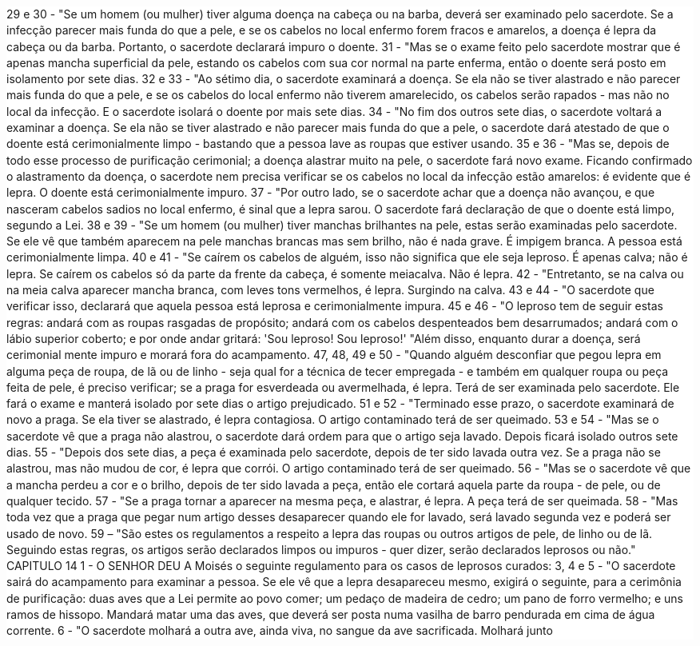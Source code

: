 29 e 30 - "Se um homem (ou mulher) tiver alguma doença na cabeça ou na barba, deverá ser
examinado pelo sacerdote. Se a infecção parecer mais funda do que a pele, e se os cabelos no
local enfermo forem fracos e amarelos, a doença é lepra da cabeça ou da barba. Portanto, o
sacerdote declarará impuro o doente.
31 - "Mas se o exame feito pelo sacerdote mostrar que é apenas mancha superficial da pele,
estando os cabelos com sua cor normal na parte enferma, então o doente será posto em
isolamento por sete dias.
32 e 33 - "Ao sétimo dia, o sacerdote examinará a doença. Se ela não se tiver alastrado e não
parecer mais funda do que a pele, e se os cabelos do local enfermo não tiverem amarelecido,
os cabelos serão rapados - mas não no local da infecção. E o sacerdote isolará o doente por
mais sete dias.
34 - "No fim dos outros sete dias, o sacerdote voltará a examinar a doença. Se ela não se tiver
alastrado e não parecer mais funda do que a pele, o sacerdote dará atestado de que o doente
está cerimonialmente limpo - bastando que a pessoa lave as roupas que estiver usando.
35 e 36 - "Mas se, depois de todo esse processo de purificação cerimonial; a doença alastrar
muito na pele, o sacerdote fará novo exame. Ficando confirmado o alastramento da doença, o
sacerdote nem precisa verificar se os cabelos no local da infecção estão amarelos: é evidente
que é lepra. O doente está cerimonialmente impuro.
37 - "Por outro lado, se o sacerdote achar que a doença não avançou, e que nasceram cabelos
sadios no local enfermo, é sinal que a lepra sarou. O sacerdote fará declaração de que o
doente está limpo, segundo a Lei.
38 e 39 - "Se um homem (ou mulher) tiver manchas brilhantes na pele, estas serão
examinadas pelo sacerdote. Se ele vê que também aparecem na pele manchas brancas mas
sem brilho, não é nada grave. É impigem branca. A pessoa está cerimonialmente limpa.
40 e 41 - "Se caírem os cabelos de alguém, isso não significa que ele seja leproso. É apenas
calva; não é lepra. Se caírem os cabelos só da parte da frente da cabeça, é somente meiacalva. Não é lepra.
42 - "Entretanto, se na calva ou na meia calva aparecer mancha branca, com leves tons
vermelhos, é lepra. Surgindo na calva.
43 e 44 - "O sacerdote que verificar isso, declarará que aquela pessoa está leprosa e
cerimonialmente impura.
45 e 46 - "O leproso tem de seguir estas regras: andará com as roupas rasgadas de propósito;
andará com os cabelos despenteados bem desarrumados; andará com o lábio superior
coberto; e por onde andar gritará: 'Sou leproso! Sou leproso!' "Além disso, enquanto durar a
doença, será cerimonial mente impuro e morará fora do acampamento.
47, 48, 49 e 50 - "Quando alguém desconfiar que pegou lepra em alguma peça de roupa, de lã
ou de linho - seja qual for a técnica de tecer empregada - e também em qualquer roupa ou
peça feita de pele, é preciso verificar; se a praga for esverdeada ou avermelhada, é lepra. Terá
de ser examinada pelo sacerdote. Ele fará o exame e manterá isolado por sete dias o artigo
prejudicado.
51 e 52 - "Terminado esse prazo, o sacerdote examinará de novo a praga. Se ela tiver se
alastrado, é lepra contagiosa. O artigo contaminado terá de ser queimado.
53 e 54 - "Mas se o sacerdote vê que a praga não alastrou, o sacerdote dará ordem para que o
artigo seja lavado. Depois ficará isolado outros sete dias.
55 - "Depois dos sete dias, a peça é examinada pelo sacerdote, depois de ter sido lavada outra
vez. Se a praga não se alastrou, mas não mudou de cor, é lepra que corrói. O artigo
contaminado terá de ser queimado.
56 - "Mas se o sacerdote vê que a mancha perdeu a cor e o brilho, depois de ter sido lavada a
peça, então ele cortará aquela parte da roupa - de pele, ou de qualquer tecido.
57 - "Se a praga tornar a aparecer na mesma peça, e alastrar, é lepra. A peça terá de ser
queimada.
58 - "Mas toda vez que a praga que pegar num artigo desses desaparecer quando ele for
lavado, será lavado segunda vez e poderá ser usado de novo.
59 – "São estes os regulamentos a respeito a lepra das roupas ou outros artigos de pele, de
linho ou de lã. Seguindo estas regras, os artigos serão declarados limpos ou impuros - quer
dizer, serão declarados leprosos ou não."
CAPITULO 14
1 - O SENHOR DEU A Moisés o seguinte regulamento para os casos de leprosos curados:
3, 4 e 5 - "O sacerdote sairá do acampamento para examinar a pessoa. Se ele vê que a lepra
desapareceu mesmo, exigirá o seguinte, para a cerimônia de purificação: duas aves que a Lei
permite ao povo comer; um pedaço de madeira de cedro; um pano de forro vermelho; e uns
ramos de hissopo. Mandará matar uma das aves, que deverá ser posta numa vasilha de barro
pendurada em cima de água corrente.
6 - "O sacerdote molhará a outra ave, ainda viva, no sangue da ave sacrificada. Molhará junto